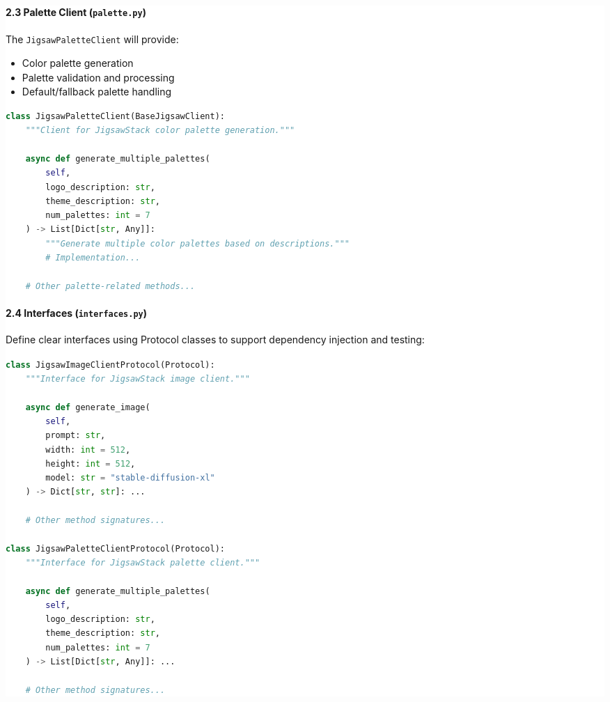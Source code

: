 #### 2.3 Palette Client (`palette.py`)

The `JigsawPaletteClient` will provide:
- Color palette generation
- Palette validation and processing
- Default/fallback palette handling

```python
class JigsawPaletteClient(BaseJigsawClient):
    """Client for JigsawStack color palette generation."""
    
    async def generate_multiple_palettes(
        self, 
        logo_description: str, 
        theme_description: str, 
        num_palettes: int = 7
    ) -> List[Dict[str, Any]]:
        """Generate multiple color palettes based on descriptions."""
        # Implementation...
    
    # Other palette-related methods...
```

#### 2.4 Interfaces (`interfaces.py`)

Define clear interfaces using Protocol classes to support dependency injection and testing:

```python
class JigsawImageClientProtocol(Protocol):
    """Interface for JigsawStack image client."""
    
    async def generate_image(
        self, 
        prompt: str, 
        width: int = 512, 
        height: int = 512, 
        model: str = "stable-diffusion-xl"
    ) -> Dict[str, str]: ...
    
    # Other method signatures...

class JigsawPaletteClientProtocol(Protocol):
    """Interface for JigsawStack palette client."""
    
    async def generate_multiple_palettes(
        self, 
        logo_description: str, 
        theme_description: str, 
        num_palettes: int = 7
    ) -> List[Dict[str, Any]]: ...
    
    # Other method signatures...
```
